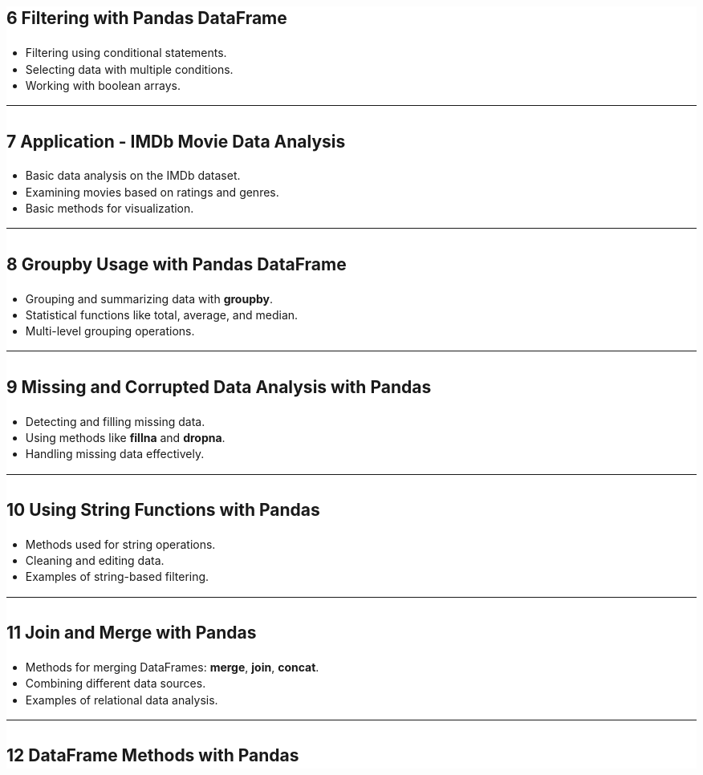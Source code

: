
## 6 Filtering with Pandas DataFrame

- Filtering using conditional statements.
- Selecting data with multiple conditions.
- Working with boolean arrays.

---

## 7 Application - IMDb Movie Data Analysis

- Basic data analysis on the IMDb dataset.
- Examining movies based on ratings and genres.
- Basic methods for visualization.

---

## 8 Groupby Usage with Pandas DataFrame

- Grouping and summarizing data with **groupby**.
- Statistical functions like total, average, and median.
- Multi-level grouping operations.

---

## 9 Missing and Corrupted Data Analysis with Pandas

- Detecting and filling missing data.
- Using methods like **fillna** and **dropna**.
- Handling missing data effectively.

---

## 10 Using String Functions with Pandas

- Methods used for string operations.
- Cleaning and editing data.
- Examples of string-based filtering.

---

## 11 Join and Merge with Pandas

- Methods for merging DataFrames: **merge**, **join**, **concat**.
- Combining different data sources.
- Examples of relational data analysis.

---

## 12 DataFrame Methods with Pandas
